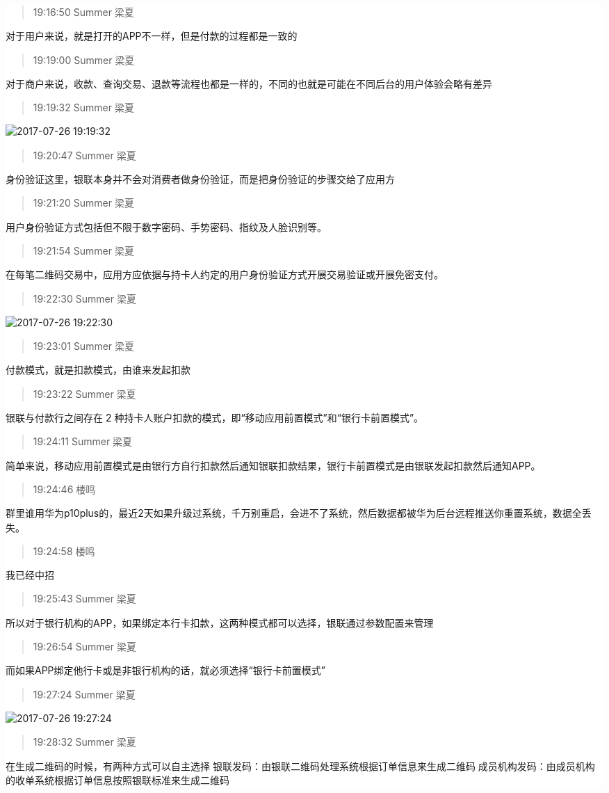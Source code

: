 > 19:16:50  Summer 梁夏  
   
对于用户来说，就是打开的APP不一样，但是付款的过程都是一致的  
   
> 19:19:00  Summer 梁夏  
   
对于商户来说，收款、查询交易、退款等流程也都是一样的，不同的也就是可能在不同后台的用户体验会略有差异  
   
> 19:19:32  Summer 梁夏  
   
![2017-07-26 19:19:32](http://static.cocolian.cn/img/20170726_191932.png) 
   
> 19:20:47  Summer 梁夏  
   
身份验证这里，银联本身并不会对消费者做身份验证，而是把身份验证的步骤交给了应用方  
   
> 19:21:20  Summer 梁夏  
   
用户身份验证方式包括但不限于数字密码、手势密码、指纹及人脸识别等。  
   
> 19:21:54  Summer 梁夏  
   
在每笔二维码交易中，应用方应依据与持卡人约定的用户身份验证方式开展交易验证或开展免密支付。  
   
> 19:22:30  Summer 梁夏  
   
![2017-07-26 19:22:30](http://static.cocolian.cn/img/20170726_192230.png) 
   
> 19:23:01  Summer 梁夏  
   
付款模式，就是扣款模式，由谁来发起扣款  
   
> 19:23:22  Summer 梁夏  
   
银联与付款行之间存在 2 种持卡人账户扣款的模式，即“移动应用前置模式”和“银行卡前置模式”。  
   
> 19:24:11  Summer 梁夏  
   
简单来说，移动应用前置模式是由银行方自行扣款然后通知银联扣款结果，银行卡前置模式是由银联发起扣款然后通知APP。  
   
> 19:24:46  楼鸣  
   
群里谁用华为p10plus的，最近2天如果升级过系统，千万别重启，会进不了系统，然后数据都被华为后台远程推送你重置系统，数据全丢失。  
   
> 19:24:58  楼鸣  
   
我已经中招  
   
> 19:25:43  Summer 梁夏  
   
所以对于银行机构的APP，如果绑定本行卡扣款，这两种模式都可以选择，银联通过参数配置来管理  
   
> 19:26:54  Summer 梁夏  
   
而如果APP绑定他行卡或是非银行机构的话，就必须选择“银行卡前置模式”  
   
> 19:27:24  Summer 梁夏  
   
![2017-07-26 19:27:24](http://static.cocolian.cn/img/20170726_192724.png) 
   
> 19:28:32  Summer 梁夏  
   
在生成二维码的时候，有两种方式可以自主选择 银联发码：由银联二维码处理系统根据订单信息来生成二维码 成员机构发码：由成员机构的收单系统根据订单信息按照银联标准来生成二维码  
   